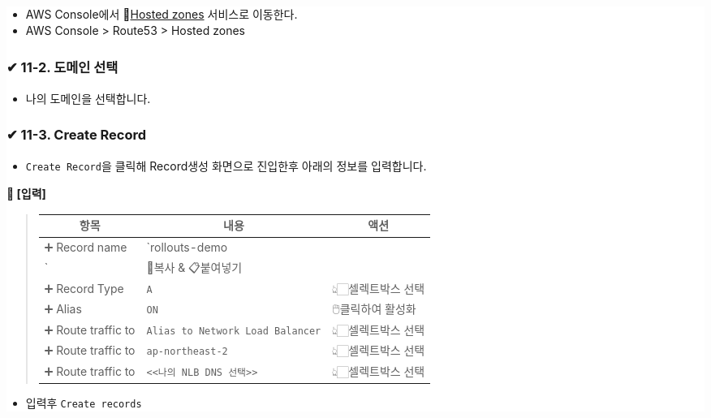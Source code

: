 - AWS Console에서 🔗[Hosted zones](https://us-east-1.console.aws.amazon.com/route53/v2/hostedzones#) 서비스로 이동한다.
- AWS Console > Route53 > Hosted zones

### ✔ 11-2. 도메인 선택

- 나의 도메인을 선택합니다.

### ✔ 11-3. Create Record

- `Create Record`을 클릭해 Record생성 화면으로 진입한후 아래의 정보를 입력합니다.

**📌 [입력]**

> | 항목                | 내용                             | 액션              |
> | ------------------- | -------------------------------- | ----------------- |
> | ➕ Record name      | `rollouts-demo                   |
> | `                   | 🧲복사 & 📋붙여넣기              |
> | ➕ Record Type      | `A`                              | 👆🏻셀렉트박스 선택 |
> | ➕ Alias            | `ON`                             | 🖱️클릭하여 활성화 |
> | ➕ Route traffic to | `Alias to Network Load Balancer` | 👆🏻셀렉트박스 선택 |
> | ➕ Route traffic to | `ap-northeast-2`                 | 👆🏻셀렉트박스 선택 |
> | ➕ Route traffic to | `<<나의 NLB DNS 선택>>`          | 👆🏻셀렉트박스 선택 |

- 입력후 `Create records`
